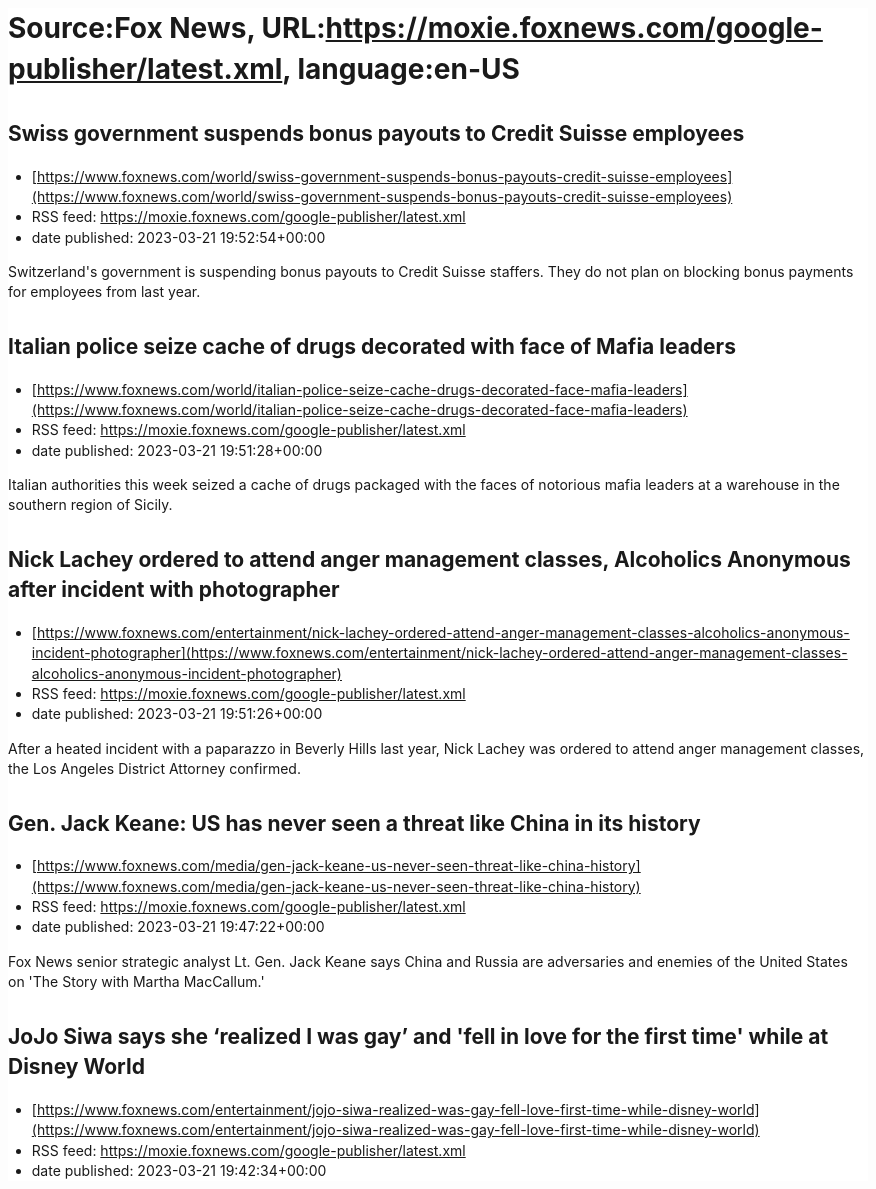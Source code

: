 # Source:Fox News, URL:https://moxie.foxnews.com/google-publisher/latest.xml, language:en-US

## Swiss government suspends bonus payouts to Credit Suisse employees
 - [https://www.foxnews.com/world/swiss-government-suspends-bonus-payouts-credit-suisse-employees](https://www.foxnews.com/world/swiss-government-suspends-bonus-payouts-credit-suisse-employees)
 - RSS feed: https://moxie.foxnews.com/google-publisher/latest.xml
 - date published: 2023-03-21 19:52:54+00:00

Switzerland&apos;s government is suspending bonus payouts to Credit Suisse staffers. They do not plan on blocking bonus payments for employees from last year.

## Italian police seize cache of drugs decorated with face of Mafia leaders
 - [https://www.foxnews.com/world/italian-police-seize-cache-drugs-decorated-face-mafia-leaders](https://www.foxnews.com/world/italian-police-seize-cache-drugs-decorated-face-mafia-leaders)
 - RSS feed: https://moxie.foxnews.com/google-publisher/latest.xml
 - date published: 2023-03-21 19:51:28+00:00

Italian authorities this week seized a cache of drugs packaged with the faces of notorious mafia leaders at a warehouse in the southern region of Sicily.

## Nick Lachey ordered to attend anger management classes, Alcoholics Anonymous after incident with photographer
 - [https://www.foxnews.com/entertainment/nick-lachey-ordered-attend-anger-management-classes-alcoholics-anonymous-incident-photographer](https://www.foxnews.com/entertainment/nick-lachey-ordered-attend-anger-management-classes-alcoholics-anonymous-incident-photographer)
 - RSS feed: https://moxie.foxnews.com/google-publisher/latest.xml
 - date published: 2023-03-21 19:51:26+00:00

After a heated incident with a paparazzo in Beverly Hills last year, Nick Lachey was ordered to attend anger management classes, the Los Angeles District Attorney confirmed.

## Gen. Jack Keane: US has never seen a threat like China in its history
 - [https://www.foxnews.com/media/gen-jack-keane-us-never-seen-threat-like-china-history](https://www.foxnews.com/media/gen-jack-keane-us-never-seen-threat-like-china-history)
 - RSS feed: https://moxie.foxnews.com/google-publisher/latest.xml
 - date published: 2023-03-21 19:47:22+00:00

Fox News senior strategic analyst Lt. Gen. Jack Keane says China and Russia are adversaries and enemies of the United States on &apos;The Story with Martha MacCallum.&apos;

## JoJo Siwa says she ‘realized I was gay’ and 'fell in love for the first time' while at Disney World
 - [https://www.foxnews.com/entertainment/jojo-siwa-realized-was-gay-fell-love-first-time-while-disney-world](https://www.foxnews.com/entertainment/jojo-siwa-realized-was-gay-fell-love-first-time-while-disney-world)
 - RSS feed: https://moxie.foxnews.com/google-publisher/latest.xml
 - date published: 2023-03-21 19:42:34+00:00
